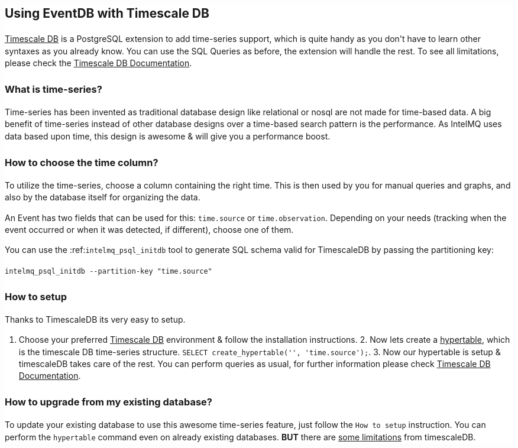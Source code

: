 ## Using EventDB with Timescale DB

[Timescale DB](https://www.timescale.com/) is a PostgreSQL extension to
add time-series support, which is quite handy as you don't have to learn
other syntaxes as you already know. You can use the SQL Queries as
before, the extension will handle the rest. To see all limitations,
please check the [Timescale DB
Documentation](https://docs.timescale.com/timescaledb/latest/).

### What is time-series?

Time-series has been invented as traditional database design like
relational or nosql are not made for time-based data. A big benefit of
time-series instead of other database designs over a time-based search
pattern is the performance. As IntelMQ uses data based upon time, this
design is awesome & will give you a performance boost.

### How to choose the time column?

To utilize the time-series, choose a column containing the right time. This is then
used by you for manual queries and graphs, and also by the database itself for organizing the data.

An Event has two fields that can be used for this:
`time.source` or `time.observation`. Depending on your needs (tracking when the event occurred or when it was detected, if different), choose one of them.

You can use the :ref:`intelmq_psql_initdb` tool to generate SQL schema valid for TimescaleDB by passing the partitioning key:

```
intelmq_psql_initdb --partition-key "time.source"
```

### How to setup

Thanks to TimescaleDB its very easy to setup. 

1. Choose your preferred
[Timescale
DB](https://docs.timescale.com/timescaledb/latest/how-to-guides/install-timescaledb/self-hosted/)
environment & follow the installation instructions. 2. Now lets create a
[hypertable](https://docs.timescale.com/api/latest/hypertable/create_hypertable/),
which is the timescale DB time-series structure.
`SELECT create_hypertable('', 'time.source');`. 3. Now our hypertable is
setup & timescaleDB takes care of the rest. You can perform queries as
usual, for further information please check [Timescale DB
Documentation](https://docs.timescale.com/timescaledb/latest/).

### How to upgrade from my existing database?

To update your existing database to use this awesome time-series
feature, just follow the `How to setup` instruction. You can perform the
`hypertable` command even on already existing databases. **BUT** there
are [some limitations](https://docs.timescale.com/timescaledb/latest/overview/limitations/)
from timescaleDB.
